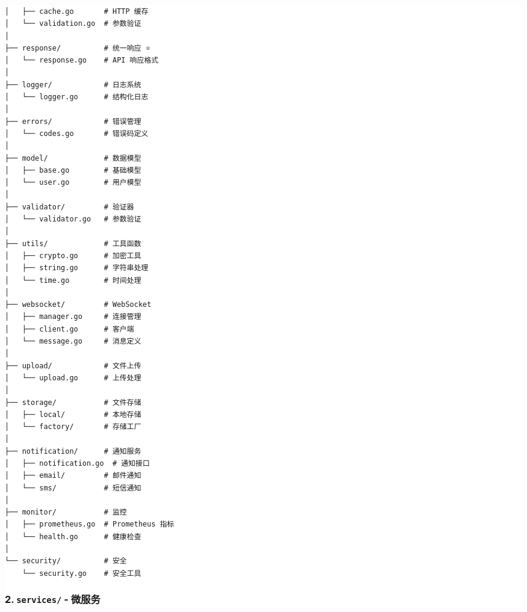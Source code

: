 ```
│   ├── cache.go       # HTTP 缓存
│   └── validation.go  # 参数验证
│
├── response/          # 统一响应 ⭐
│   └── response.go    # API 响应格式
│
├── logger/            # 日志系统
│   └── logger.go      # 结构化日志
│
├── errors/            # 错误管理
│   └── codes.go       # 错误码定义
│
├── model/             # 数据模型
│   ├── base.go        # 基础模型
│   └── user.go        # 用户模型
│
├── validator/         # 验证器
│   └── validator.go   # 参数验证
│
├── utils/             # 工具函数
│   ├── crypto.go      # 加密工具
│   ├── string.go      # 字符串处理
│   └── time.go        # 时间处理
│
├── websocket/         # WebSocket
│   ├── manager.go     # 连接管理
│   ├── client.go      # 客户端
│   └── message.go     # 消息定义
│
├── upload/            # 文件上传
│   └── upload.go      # 上传处理
│
├── storage/           # 文件存储
│   ├── local/         # 本地存储
│   └── factory/       # 存储工厂
│
├── notification/      # 通知服务
│   ├── notification.go  # 通知接口
│   ├── email/         # 邮件通知
│   └── sms/           # 短信通知
│
├── monitor/           # 监控
│   ├── prometheus.go  # Prometheus 指标
│   └── health.go      # 健康检查
│
└── security/          # 安全
    └── security.go    # 安全工具
```

### 2. `services/` - 微服务

